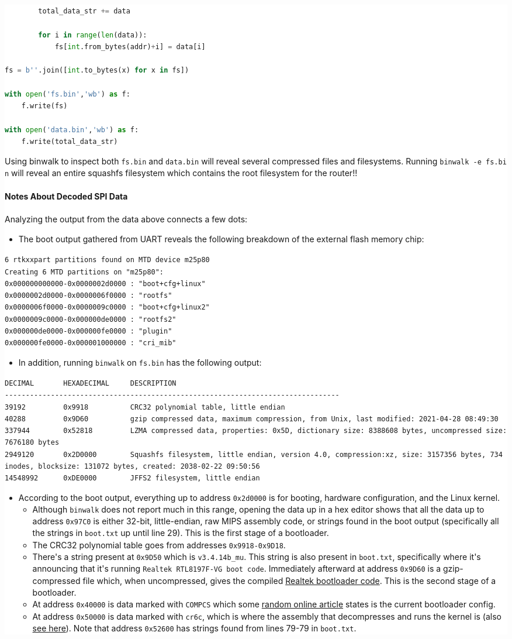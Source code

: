 ```python
        total_data_str += data

        for i in range(len(data)):
            fs[int.from_bytes(addr)+i] = data[i]

fs = b''.join([int.to_bytes(x) for x in fs])

with open('fs.bin','wb') as f:
    f.write(fs)

with open('data.bin','wb') as f:
    f.write(total_data_str)
```

Using binwalk to inspect both `fs.bin` and `data.bin` will reveal several compressed files and filesystems. Running `binwalk -e fs.bin` will reveal an entire squashfs filesystem which contains the root filesystem for the router!!

#### Notes About Decoded SPI Data
Analyzing the output from the data above connects a few dots:

* The boot output gathered from UART reveals the following breakdown of the external flash memory chip:
```
6 rtkxxpart partitions found on MTD device m25p80
Creating 6 MTD partitions on "m25p80":
0x000000000000-0x0000002d0000 : "boot+cfg+linux"
0x0000002d0000-0x0000006f0000 : "rootfs"
0x0000006f0000-0x0000009c0000 : "boot+cfg+linux2"
0x0000009c0000-0x000000de0000 : "rootfs2"
0x000000de0000-0x000000fe0000 : "plugin"
0x000000fe0000-0x000001000000 : "cri_mib"
```
* In addition, running `binwalk` on `fs.bin` has the following output:
```
DECIMAL       HEXADECIMAL     DESCRIPTION
--------------------------------------------------------------------------------
39192         0x9918          CRC32 polynomial table, little endian
40288         0x9D60          gzip compressed data, maximum compression, from Unix, last modified: 2021-04-28 08:49:30
337944        0x52818         LZMA compressed data, properties: 0x5D, dictionary size: 8388608 bytes, uncompressed size: 7676180 bytes
2949120       0x2D0000        Squashfs filesystem, little endian, version 4.0, compression:xz, size: 3157356 bytes, 734 inodes, blocksize: 131072 bytes, created: 2038-02-22 09:50:56
14548992      0xDE0000        JFFS2 filesystem, little endian
```
* According to the boot output, everything up to address `0x2d0000` is for booting, hardware configuration, and the Linux kernel. 
    * Although `binwalk` does not report much in this range, opening the data up in a hex editor shows that all the data up to address `0x97C0` is either 32-bit, little-endian, raw MIPS assembly code, or strings found in the boot output (specifically all the strings in `boot.txt` up until line 29). This is the first stage of a bootloader.
    * The CRC32 polynomial table goes from addresses `0x9918-0x9D18`.
    * There's a string present at `0x9D50` which is `v3.4.14b_mu`. This string is also present in `boot.txt`, specifically where it's announcing that it's running `Realtek RTL8197F-VG boot code`. Immediately afterward at address `0x9D60` is a gzip-compressed file which, when uncompressed, gives the compiled [Realtek bootloader code](https://openwrt.org/docs/techref/bootloader/realtek). This is the second stage of a bootloader.
    * At address `0x40000` is data marked with `COMPCS` which some [random online article](https://github.com/krzys-h/8level-WRT-1200AC-firmware-tools) states is the current bootloader config.
    * At address `0x50000` is data marked with `cr6c`, which is where the assembly that decompresses and runs the kernel is (also [see here](https://github.com/hackpascal/openwrt-rtk/blob/master/rtk_openwrt_src/tools/rtk-tools/src/apmib.h)). Note that address `0x52600` has strings found from lines 79-79 in `boot.txt`.
